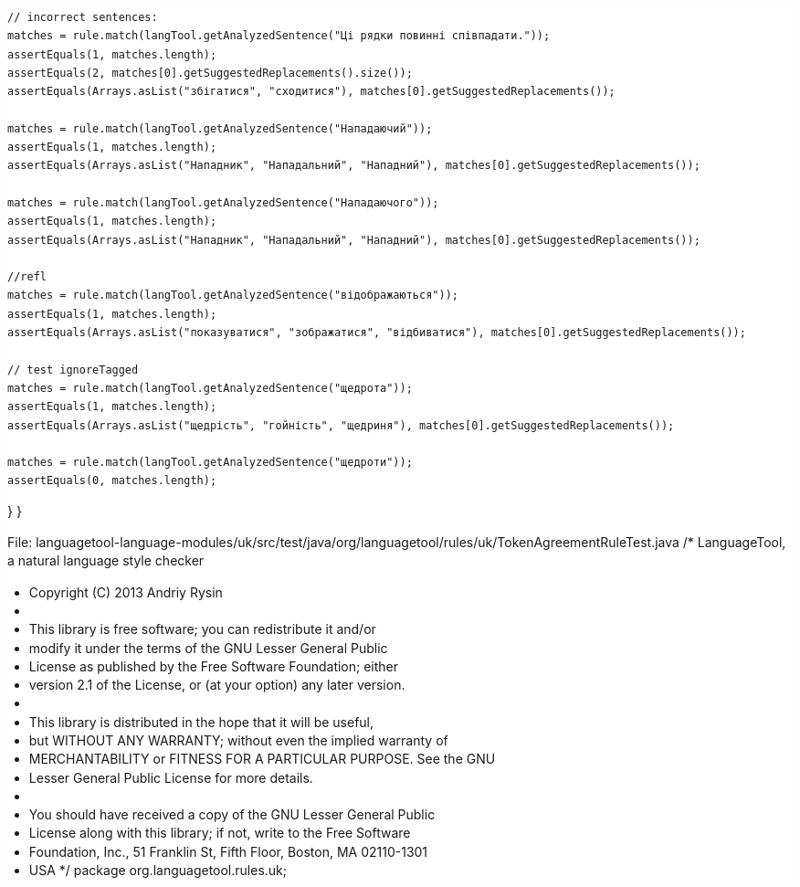     // incorrect sentences:
    matches = rule.match(langTool.getAnalyzedSentence("Ці рядки повинні співпадати."));
    assertEquals(1, matches.length);
    assertEquals(2, matches[0].getSuggestedReplacements().size());
    assertEquals(Arrays.asList("збігатися", "сходитися"), matches[0].getSuggestedReplacements());

    matches = rule.match(langTool.getAnalyzedSentence("Нападаючий"));
    assertEquals(1, matches.length);
    assertEquals(Arrays.asList("Нападник", "Нападальний", "Нападний"), matches[0].getSuggestedReplacements());

    matches = rule.match(langTool.getAnalyzedSentence("Нападаючого"));
    assertEquals(1, matches.length);
    assertEquals(Arrays.asList("Нападник", "Нападальний", "Нападний"), matches[0].getSuggestedReplacements());

    //refl
    matches = rule.match(langTool.getAnalyzedSentence("відображаються"));
    assertEquals(1, matches.length);
    assertEquals(Arrays.asList("показуватися", "зображатися", "відбиватися"), matches[0].getSuggestedReplacements());

    // test ignoreTagged
    matches = rule.match(langTool.getAnalyzedSentence("щедрота"));
    assertEquals(1, matches.length);
    assertEquals(Arrays.asList("щедрість", "гойність", "щедриня"), matches[0].getSuggestedReplacements());

    matches = rule.match(langTool.getAnalyzedSentence("щедроти"));
    assertEquals(0, matches.length);
  }
}


File: languagetool-language-modules/uk/src/test/java/org/languagetool/rules/uk/TokenAgreementRuleTest.java
/* LanguageTool, a natural language style checker
 * Copyright (C) 2013 Andriy Rysin
 *
 * This library is free software; you can redistribute it and/or
 * modify it under the terms of the GNU Lesser General Public
 * License as published by the Free Software Foundation; either
 * version 2.1 of the License, or (at your option) any later version.
 *
 * This library is distributed in the hope that it will be useful,
 * but WITHOUT ANY WARRANTY; without even the implied warranty of
 * MERCHANTABILITY or FITNESS FOR A PARTICULAR PURPOSE.  See the GNU
 * Lesser General Public License for more details.
 *
 * You should have received a copy of the GNU Lesser General Public
 * License along with this library; if not, write to the Free Software
 * Foundation, Inc., 51 Franklin St, Fifth Floor, Boston, MA  02110-1301
 * USA
 */
package org.languagetool.rules.uk;
